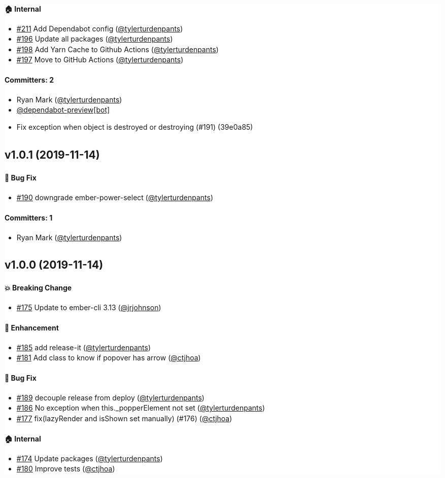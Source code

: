 #### :house: Internal
* [#211](https://github.com/kybishop/ember-attacher/pull/211) Add Dependabot config ([@tylerturdenpants](https://github.com/tylerturdenpants))
* [#196](https://github.com/kybishop/ember-attacher/pull/196) Update all packages ([@tylerturdenpants](https://github.com/tylerturdenpants))
* [#198](https://github.com/kybishop/ember-attacher/pull/198) Add Yarn Cache to Github Actions ([@tylerturdenpants](https://github.com/tylerturdenpants))
* [#197](https://github.com/kybishop/ember-attacher/pull/197) Move to GitHub Actions ([@tylerturdenpants](https://github.com/tylerturdenpants))

#### Committers: 2
- Ryan Mark ([@tylerturdenpants](https://github.com/tylerturdenpants))
- [@dependabot-preview[bot]](https://github.com/apps/dependabot-preview)

* Fix exception when object is destroyed or destroying (#191) (39e0a85)

## v1.0.1 (2019-11-14)

#### :bug: Bug Fix
* [#190](https://github.com/kybishop/ember-attacher/pull/190) downgrade ember-power-select ([@tylerturdenpants](https://github.com/tylerturdenpants))

#### Committers: 1
- Ryan Mark ([@tylerturdenpants](https://github.com/tylerturdenpants))

## v1.0.0 (2019-11-14)

#### :boom: Breaking Change
* [#175](https://github.com/kybishop/ember-attacher/pull/175) Update to ember-cli 3.13 ([@jrjohnson](https://github.com/jrjohnson))

#### :rocket: Enhancement
* [#185](https://github.com/kybishop/ember-attacher/pull/185) add release-it ([@tylerturdenpants](https://github.com/tylerturdenpants))
* [#181](https://github.com/kybishop/ember-attacher/pull/181) Add class to know if popover has arrow ([@ctjhoa](https://github.com/ctjhoa))

#### :bug: Bug Fix
* [#189](https://github.com/kybishop/ember-attacher/pull/189) decouple release from deploy ([@tylerturdenpants](https://github.com/tylerturdenpants))
* [#186](https://github.com/kybishop/ember-attacher/pull/186) No exception when this._popperElement not set ([@tylerturdenpants](https://github.com/tylerturdenpants))
* [#177](https://github.com/kybishop/ember-attacher/pull/177) fix(lazyRender and isShown set manually) (#176) ([@ctjhoa](https://github.com/ctjhoa))

#### :house: Internal
* [#174](https://github.com/kybishop/ember-attacher/pull/174) Update packages ([@tylerturdenpants](https://github.com/tylerturdenpants))
* [#180](https://github.com/kybishop/ember-attacher/pull/180) Improve tests ([@ctjhoa](https://github.com/ctjhoa))
